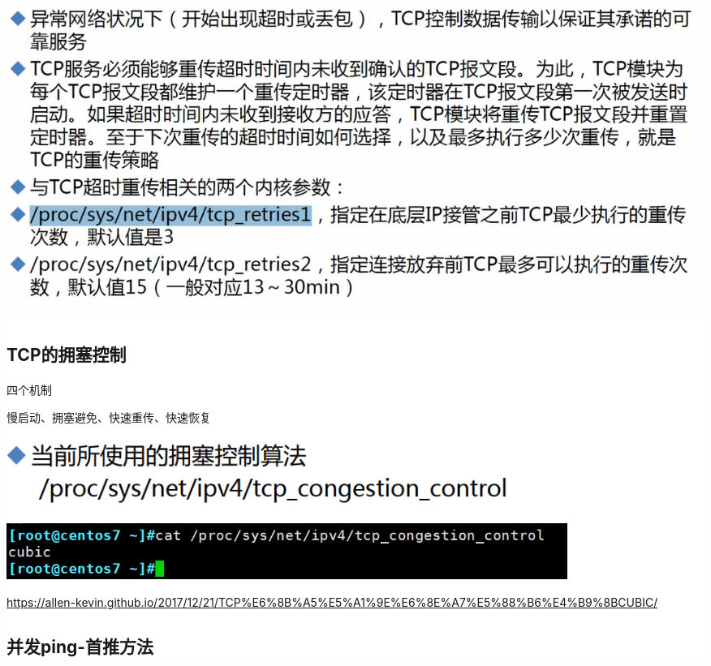 ![image-20220315152643847](5-linux的网络和路由配置管理.assets/image-20220315152643847.png)





## TCP的拥塞控制

四个机制

慢启动、拥塞避免、快速重传、快速恢复

![image-20220315153411212](5-linux的网络和路由配置管理.assets/image-20220315153411212.png) 

![image-20220315153354410](5-linux的网络和路由配置管理.assets/image-20220315153354410.png)

https://allen-kevin.github.io/2017/12/21/TCP%E6%8B%A5%E5%A1%9E%E6%8E%A7%E5%88%B6%E4%B9%8BCUBIC/







## 并发ping-首推方法

